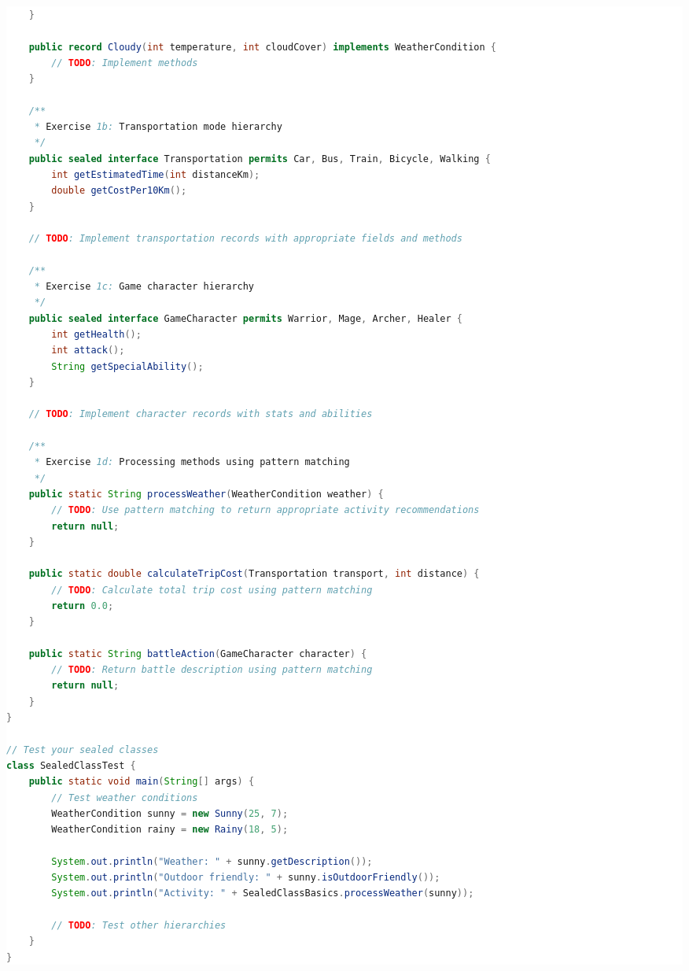 ```java
    }
    
    public record Cloudy(int temperature, int cloudCover) implements WeatherCondition {
        // TODO: Implement methods
    }
    
    /**
     * Exercise 1b: Transportation mode hierarchy
     */
    public sealed interface Transportation permits Car, Bus, Train, Bicycle, Walking {
        int getEstimatedTime(int distanceKm);
        double getCostPer10Km();
    }
    
    // TODO: Implement transportation records with appropriate fields and methods
    
    /**
     * Exercise 1c: Game character hierarchy
     */
    public sealed interface GameCharacter permits Warrior, Mage, Archer, Healer {
        int getHealth();
        int attack();
        String getSpecialAbility();
    }
    
    // TODO: Implement character records with stats and abilities
    
    /**
     * Exercise 1d: Processing methods using pattern matching
     */
    public static String processWeather(WeatherCondition weather) {
        // TODO: Use pattern matching to return appropriate activity recommendations
        return null;
    }
    
    public static double calculateTripCost(Transportation transport, int distance) {
        // TODO: Calculate total trip cost using pattern matching
        return 0.0;
    }
    
    public static String battleAction(GameCharacter character) {
        // TODO: Return battle description using pattern matching
        return null;
    }
}

// Test your sealed classes
class SealedClassTest {
    public static void main(String[] args) {
        // Test weather conditions
        WeatherCondition sunny = new Sunny(25, 7);
        WeatherCondition rainy = new Rainy(18, 5);
        
        System.out.println("Weather: " + sunny.getDescription());
        System.out.println("Outdoor friendly: " + sunny.isOutdoorFriendly());
        System.out.println("Activity: " + SealedClassBasics.processWeather(sunny));
        
        // TODO: Test other hierarchies
    }
}
```
